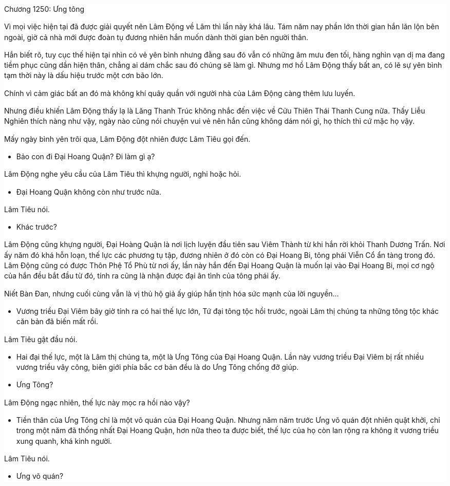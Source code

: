 




Chương 1250: Ưng tông


Vì mọi việc hiện tại đã được giải quyết nên Lâm Động về Lâm thì lần này khá lâu. Tám năm nay phần lớn thời gian hắn lăn lộn bên ngoài, giờ cả nhà mới được đoàn tụ đương nhiên hắn muốn dành thời gian bên người thân.

Hắn biết rõ, tuy cục thế hiện tại nhìn có vẻ yên bình nhưng đằng sau đó vẫn có những âm mưu đen tối, hàng nghìn vạn dị ma đang tiềm phục cũng dần hiện thân, chẳng ai dám chắc sau đó chúng sẽ làm gì. Nhưng mơ hồ Lâm Động thấy bất an, có lẽ sự yên bình tạm thời này là dấu hiệu trước một cơn bão lớn.

Chính vì cảm giác bất an đó mà không khí quây quần với người nhà của Lâm Động càng thêm lưu luyến.

Nhưng điều khiến Lâm Động thấy lạ là Lăng Thanh Trúc không nhắc đến việc về Cửu Thiên Thái Thanh Cung nữa. Thấy Liễu Nghiên thích nàng như vậy, ngày nào cũng nói chuyện vui vẻ nên hắn cũng không dám nói gì, họ thích thì cứ mặc họ vậy.

Mấy ngày bình yên trôi qua, Lâm Động đột nhiên được Lâm Tiêu gọi đến.

- Bảo con đi Đại Hoang Quận? Đi làm gì ạ?

Lâm Động nghe yêu cầu của Lâm Tiêu thì khựng người, nghi hoặc hỏi.

- Đại Hoang Quận không còn như trước nữa.

Lâm Tiêu nói.

- Khác trước?

Lâm Động cũng khựng người, Đại Hoàng Quận là nơi lịch luyện đầu tiên sau Viêm Thành từ khi hắn rời khỏi Thanh Dương Trấn. Nơi ấy năm đó khá hỗn loạn, thế lực các phương tụ tập, đương nhiên ở đó còn có Đại Hoang Bi, tông phái Viễn Cổ ẩn tàng trong đó. Lâm Động cũng có được Thôn Phệ Tổ Phù từ nơi ấy, lần này hắn đến Đại Hoang Quận là muốn lại vào Đại Hoang Bi, mọi cơ ngộ của hắn đều bắt đầu từ đó, tính ra cũng là nhận được đại ân tình của tông phái ấy.

Niết Bàn Đan, nhưng cuối cùng vẫn là vị thủ hộ giả ấy giúp hắn tịnh hóa sức mạnh của lời nguyền…

- Vương triều Đại Viêm bây giờ tính ra có hai thế lực lớn, Tứ đại tông tộc hồi trước, ngoài Lâm thị chúng ta những tông tộc khác căn bản đã biến mất rồi.

Lâm Tiêu gật đầu nói.

- Hai đại thế lực, một là Lâm thị chúng ta, một là Ưng Tông của Đại Hoang Quận. Lần này vương triều Đại Viêm bị rất nhiều vương triều vây công, biên giới phía bắc cơ bản đều là do Ưng Tông chống đỡ giúp.

- Ưng Tông?

Lâm Động ngạc nhiên, thế lực này mọc ra hồi nào vậy?

- Tiền thân của Ưng Tông chỉ là một võ quán của Đại Hoang Quận. Nhưng năm năm trước Ưng võ quán đột nhiên quật khởi, chỉ trong một năm đã thống nhất Đại Hoang Quận, hơn nữa theo ta được biết, thế lực của họ còn lan rộng ra không ít vương triều xung quanh, khá kinh người.

Lâm Tiêu nói.

- Ưng võ quán?
